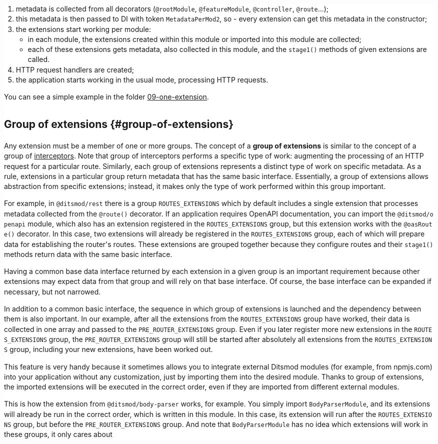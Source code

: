 1. metadata is collected from all decorators (`@rootModule`, `@featureModule`, `@controller`, `@route`...);
2. this metadata is then passed to DI with token `MetadataPerMod2`, so - every extension can get this metadata in the constructor;
3. the extensions start working per module:
    - in each module, the extensions created within this module or imported into this module are collected;
    - each of these extensions gets metadata, also collected in this module, and the `stage1()` methods of given extensions are called.
4. HTTP request handlers are created;
5. the application starts working in the usual mode, processing HTTP requests.

You can see a simple example in the folder [09-one-extension][1].

## Group of extensions {#group-of-extensions}

Any extension must be a member of one or more groups. The concept of a **group of extensions** is similar to the concept of a group of [interceptors][10]. Note that group of interceptors performs a specific type of work: augmenting the processing of an HTTP request for a particular route. Similarly, each group of extensions represents a distinct type of work on specific metadata. As a rule, extensions in a particular group return metadata that has the same basic interface. Essentially, a group of extensions allows abstraction from specific extensions; instead, it makes only the type of work performed within this group important.

For example, in `@ditsmod/rest` there is a group `ROUTES_EXTENSIONS` which by default includes a single extension that processes metadata collected from the `@route()` decorator. If an application requires OpenAPI documentation, you can import the `@ditsmod/openapi` module, which also has an extension registered in the `ROUTES_EXTENSIONS` group, but this extension works with the `@oasRoute()` decorator. In this case, two extensions will already be registered in the `ROUTES_EXTENSIONS` group, each of which will prepare data for establishing the router's routes. These extensions are grouped together because they configure routes and their `stage1()` methods return data with the same basic interface.

Having a common base data interface returned by each extension in a given group is an important requirement because other extensions may expect data from that group and will rely on that base interface. Of course, the base interface can be expanded if necessary, but not narrowed.

In addition to a common basic interface, the sequence in which group of extensions is launched and the dependency between them is also important. In our example, after all the extensions from the `ROUTES_EXTENSIONS` group have worked, their data is collected in one array and passed to the `PRE_ROUTER_EXTENSIONS` group. Even if you later register more new extensions in the `ROUTES_EXTENSIONS` group, the `PRE_ROUTER_EXTENSIONS` group will still be started after absolutely all extensions from the `ROUTES_EXTENSIONS` group, including your new extensions, have been worked out.

This feature is very handy because it sometimes allows you to integrate external Ditsmod modules (for example, from npmjs.com) into your application without any customization, just by importing them into the desired module. Thanks to group of extensions, the imported extensions will be executed in the correct order, even if they are imported from different external modules.

This is how the extension from `@ditsmod/body-parser` works, for example. You simply import `BodyParserModule`, and its extensions will already be run in the correct order, which is written in this module. In this case, its extension will run after the `ROUTES_EXTENSIONS` group, but before the `PRE_ROUTER_EXTENSIONS` group. And note that `BodyParserModule` has no idea which extensions will work in these groups, it only cares about


[1]: https://github.com/ditsmod/ditsmod/tree/main/examples/09-one-extension
[3]: https://github.com/ditsmod/ditsmod/blob/body-parser-2.17.0/packages/body-parser/src/body-parser.extension.ts#L54
[4]: #registering-an-extension-in-a-group
[5]: /native-modules/body-parser
[6]: /native-modules/openapi
[7]: /components-of-ditsmod-app/dependency-injection#multi-providers
[8]: /components-of-ditsmod-app/dependency-injection#hierarchy-and-encapsulation-of-injectors
[9]: /components-of-ditsmod-app/dependency-injection#providers
[10]: /components-of-ditsmod-app/http-interceptors/